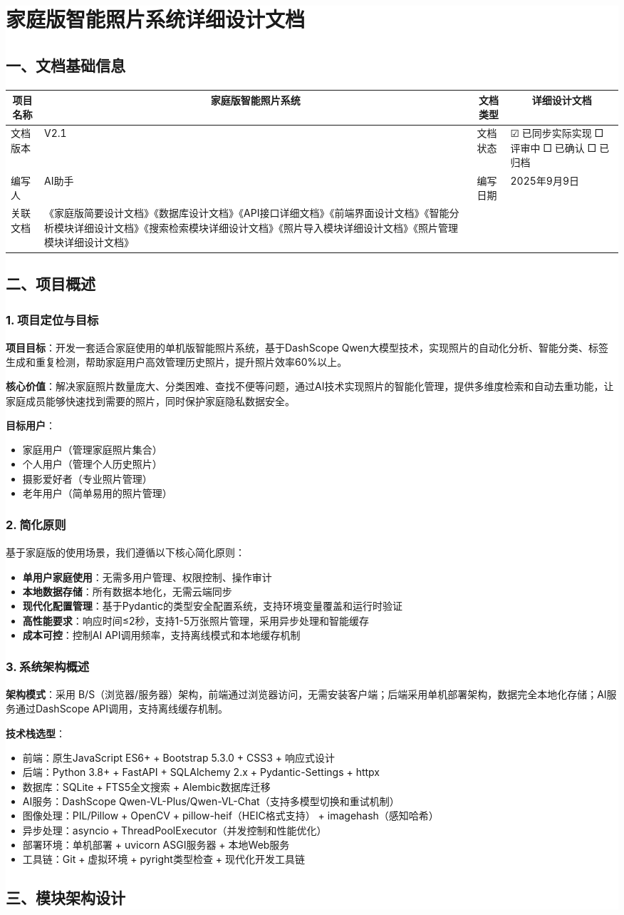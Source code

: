# 家庭版智能照片系统详细设计文档

## 一、文档基础信息

| 项目名称 | 家庭版智能照片系统                | 文档类型 | 详细设计文档                     |
| -------- | ----------------------------------------- | -------- | --------------------------------- |
| 文档版本 | V2.1                                      | 文档状态 | ☑ 已同步实际实现 □ 评审中 □ 已确认 □ 已归档 |
| 编写人   | AI助手                                    | 编写日期 | 2025年9月9日                      |
| 关联文档 | 《家庭版简要设计文档》《数据库设计文档》《API接口详细文档》《前端界面设计文档》《智能分析模块详细设计文档》《搜索检索模块详细设计文档》《照片导入模块详细设计文档》《照片管理模块详细设计文档》 |          |                           |

## 二、项目概述

### 1. 项目定位与目标

**项目目标**：开发一套适合家庭使用的单机版智能照片系统，基于DashScope Qwen大模型技术，实现照片的自动化分析、智能分类、标签生成和重复检测，帮助家庭用户高效管理历史照片，提升照片效率60%以上。

**核心价值**：解决家庭照片数量庞大、分类困难、查找不便等问题，通过AI技术实现照片的智能化管理，提供多维度检索和自动去重功能，让家庭成员能够快速找到需要的照片，同时保护家庭隐私数据安全。

**目标用户**：
- 家庭用户（管理家庭照片集合）
- 个人用户（管理个人历史照片）
- 摄影爱好者（专业照片管理）
- 老年用户（简单易用的照片管理）

### 2. 简化原则

基于家庭版的使用场景，我们遵循以下核心简化原则：
- **单用户家庭使用**：无需多用户管理、权限控制、操作审计
- **本地数据存储**：所有数据本地化，无需云端同步
- **现代化配置管理**：基于Pydantic的类型安全配置系统，支持环境变量覆盖和运行时验证
- **高性能要求**：响应时间≤2秒，支持1-5万张照片管理，采用异步处理和智能缓存
- **成本可控**：控制AI API调用频率，支持离线模式和本地缓存机制

### 3. 系统架构概述

**架构模式**：采用 B/S（浏览器/服务器）架构，前端通过浏览器访问，无需安装客户端；后端采用单机部署架构，数据完全本地化存储；AI服务通过DashScope API调用，支持离线缓存机制。

**技术栈选型**：
- 前端：原生JavaScript ES6+ + Bootstrap 5.3.0 + CSS3 + 响应式设计
- 后端：Python 3.8+ + FastAPI + SQLAlchemy 2.x + Pydantic-Settings + httpx
- 数据库：SQLite + FTS5全文搜索 + Alembic数据库迁移
- AI服务：DashScope Qwen-VL-Plus/Qwen-VL-Chat（支持多模型切换和重试机制）
- 图像处理：PIL/Pillow + OpenCV + pillow-heif（HEIC格式支持） + imagehash（感知哈希）
- 异步处理：asyncio + ThreadPoolExecutor（并发控制和性能优化）
- 部署环境：单机部署 + uvicorn ASGI服务器 + 本地Web服务
- 工具链：Git + 虚拟环境 + pyright类型检查 + 现代化开发工具链

## 三、模块架构设计
